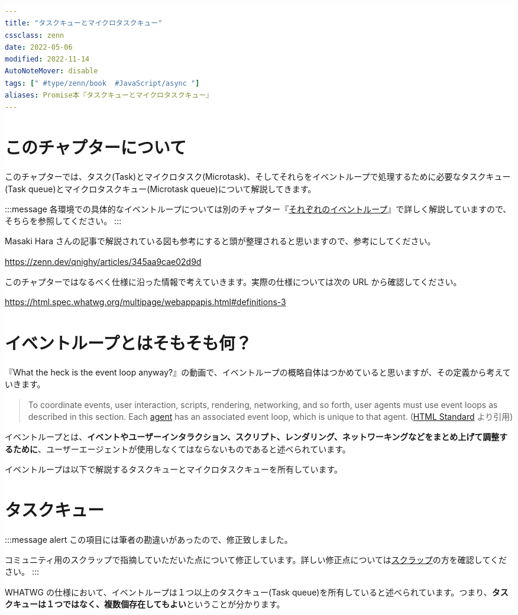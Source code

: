 ```yaml
---
title: "タスクキューとマイクロタスクキュー"
cssclass: zenn
date: 2022-05-06
modified: 2022-11-14
AutoNoteMover: disable
tags: [" #type/zenn/book  #JavaScript/async "]
aliases: Promise本『タスクキューとマイクロタスクキュー』
---
```


# このチャプターについて

このチャプターでは、タスク(Task)とマイクロタスク(Microtask)、そしてそれらをイベントループで処理するために必要なタスクキュー(Task queue)とマイクロタスクキュー(Microtask queue)について解説してきます。

:::message
各環境での具体的なイベントループについては別のチャプター『[それぞれのイベントループ](c-epasync-what-event-loop)』で詳しく解説していますので、そちらを参照してください。
:::

Masaki Hara さんの記事で解説されている図も参考にすると頭が整理されると思いますので、参考にしてください。

https://zenn.dev/qnighy/articles/345aa9cae02d9d

このチャプターではなるべく仕様に沿った情報で考えていきます。実際の仕様については次の URL から確認してください。

https://html.spec.whatwg.org/multipage/webappapis.html#definitions-3

# イベントループとはそもそも何？

『What the heck is the event loop anyway?』の動画で、イベントループの概略自体はつかめていると思いますが、その定義から考えていきます。

> To coordinate events, user interaction, scripts, rendering, networking, and so forth, user agents must use event loops as described in this section. Each [agent](https://tc39.es/ecma262/#sec-agents) has an associated event loop, which is unique to that agent.
> ([HTML Standard](https://html.spec.whatwg.org/multipage/webappapis.html#definitions-3) より引用)

イベントループとは、**イベントやユーザーインタラクション、スクリプト、レンダリング、ネットワーキングなどをまとめ上げて調整するために**、ユーザーエージェントが使用しなくてはならないものであると述べられています。

イベントループは以下で解説するタスクキューとマイクロタスクキューを所有しています。

# タスクキュー

:::message alert
この項目には筆者の勘違いがあったので、修正致しました。

コミュニティ用のスクラップで指摘していただいた点について修正しています。詳しい修正点については[スクラップ](https://zenn.dev/link/comments/1b145433c5b5df)の方を確認してください。
:::

WHATWG の仕様において、イベントループは１つ以上のタスクキュー(Task queue)を所有していると述べられています。つまり、**タスクキューは１つではなく、複数個存在してもよい**ということが分かります。
